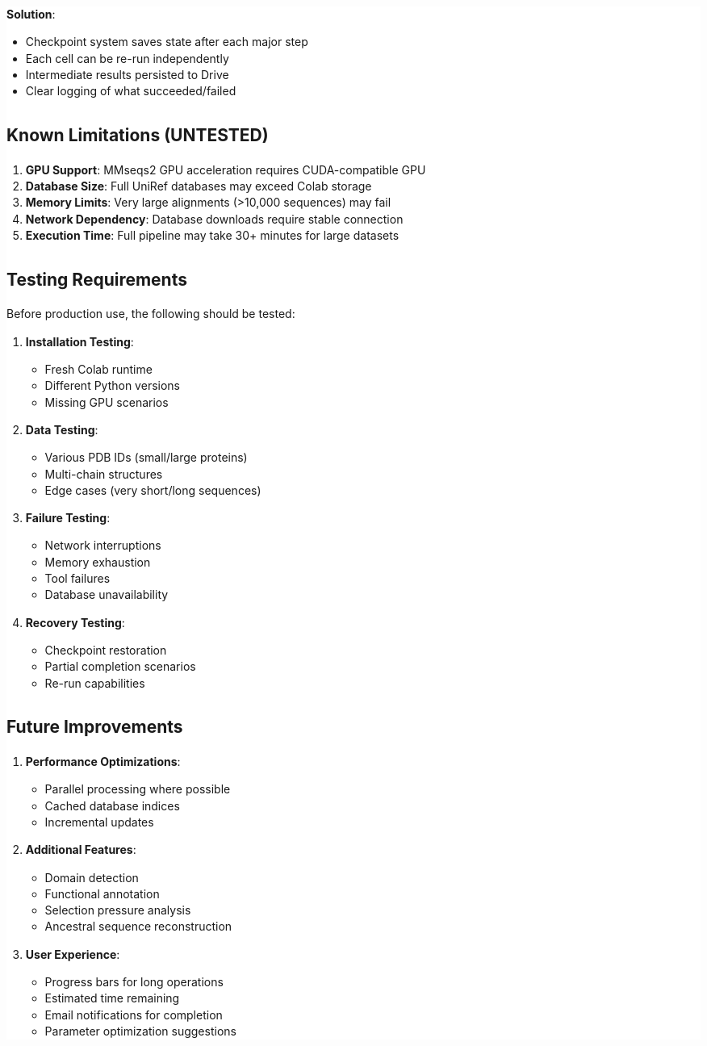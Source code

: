 **Solution**:
- Checkpoint system saves state after each major step
- Each cell can be re-run independently
- Intermediate results persisted to Drive
- Clear logging of what succeeded/failed

## Known Limitations (UNTESTED)

1. **GPU Support**: MMseqs2 GPU acceleration requires CUDA-compatible GPU
2. **Database Size**: Full UniRef databases may exceed Colab storage
3. **Memory Limits**: Very large alignments (>10,000 sequences) may fail
4. **Network Dependency**: Database downloads require stable connection
5. **Execution Time**: Full pipeline may take 30+ minutes for large datasets

## Testing Requirements

Before production use, the following should be tested:

1. **Installation Testing**:
   - Fresh Colab runtime
   - Different Python versions
   - Missing GPU scenarios

2. **Data Testing**:
   - Various PDB IDs (small/large proteins)
   - Multi-chain structures
   - Edge cases (very short/long sequences)

3. **Failure Testing**:
   - Network interruptions
   - Memory exhaustion
   - Tool failures
   - Database unavailability

4. **Recovery Testing**:
   - Checkpoint restoration
   - Partial completion scenarios
   - Re-run capabilities

## Future Improvements

1. **Performance Optimizations**:
   - Parallel processing where possible
   - Cached database indices
   - Incremental updates

2. **Additional Features**:
   - Domain detection
   - Functional annotation
   - Selection pressure analysis
   - Ancestral sequence reconstruction

3. **User Experience**:
   - Progress bars for long operations
   - Estimated time remaining
   - Email notifications for completion
   - Parameter optimization suggestions

